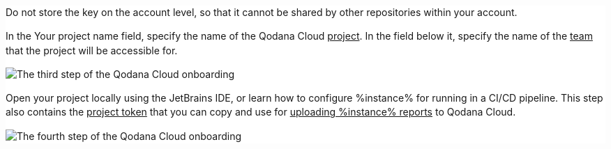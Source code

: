 <warning>Do not store the key on the account level, so that it cannot be shared by other repositories within your account.</warning>
</step>
<step>
<p>In the <ui-path>Your project name</ui-path> field, specify the name of the Qodana Cloud 
<a href="cloud-projects.topic">project</a>. In the field below it, specify the name of the <a href="cloud-teams.topic">team</a> 
that the project will be accessible for.</p>

<img src="cloud-onboarding-step-3.png" dark-src="cloud-onboarding-step-3_dark.png" alt="The third step of the Qodana Cloud onboarding" width="706" border-effect="line"/>
</step>
<step>
<p>Open your project locally using the JetBrains IDE, or learn how to configure %instance% for running in a CI/CD pipeline. 
This step also contains the <a href="cloud-projects.topic" anchor="cloud-manage-projects">project token</a> that you can 
copy and use for <a href="cloud-forward-reports.topic">uploading %instance% reports</a> to Qodana Cloud.</p>

<img src="cloud-onboarding-step-4.png" dark-src="cloud-onboarding-step-4_dark.png" alt="The fourth step of the Qodana Cloud onboarding" width="706" border-effect="line"/>
</step>

</procedure>






